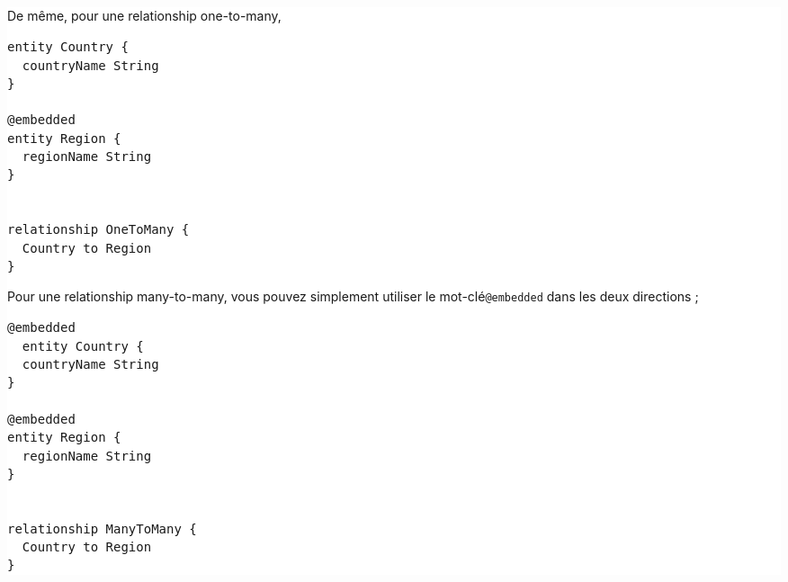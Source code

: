 De même, pour une relationship one-to-many,

<pre>
entity Country {
  countryName String
}

@embedded
entity Region {
  regionName String
}


relationship OneToMany {
  Country to Region
}
</pre>

Pour une relationship many-to-many, vous pouvez simplement utiliser le mot-clé`@embedded` dans les deux directions ;

<pre>
@embedded
  entity Country {
  countryName String
}

@embedded
entity Region {
  regionName String
}


relationship ManyToMany {
  Country to Region
}
</pre>
